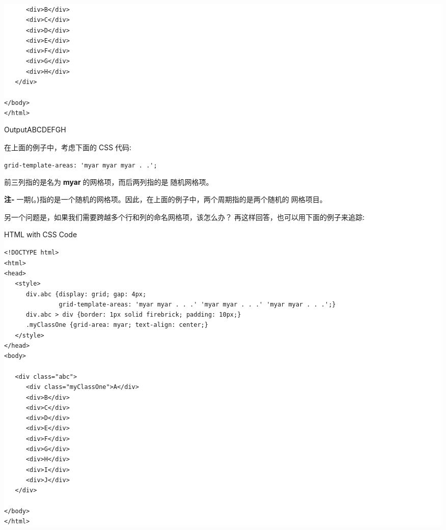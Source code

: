 ```
      <div>B</div>
      <div>C</div>
      <div>D</div>
      <div>E</div>
      <div>F</div>
      <div>G</div>
      <div>H</div>
   </div>

</body>
</html>
```

OutputABCDEFGH

在上面的例子中，考虑下面的 CSS 代码:

```
grid-template-areas: 'myar myar myar . .';
```

前三列指的是名为 **myar** 的网格项，而后两列指的是 随机网格项。

**注-** 一期(。)指的是一个随机的网格项。因此，在上面的例子中，两个周期指的是两个随机的 网格项目。

另一个问题是，如果我们需要跨越多个行和列的命名网格项，该怎么办？
再这样回答，也可以用下面的例子来追踪:

HTML with CSS Code

```
<!DOCTYPE html>
<html>
<head>
   <style>
      div.abc {display: grid; gap: 4px;
               grid-template-areas: 'myar myar . . .' 'myar myar . . .' 'myar myar . . .';}
      div.abc > div {border: 1px solid firebrick; padding: 10px;}
      .myClassOne {grid-area: myar; text-align: center;}
   </style>
</head>
<body>

   <div class="abc">
      <div class="myClassOne">A</div>
      <div>B</div>
      <div>C</div>
      <div>D</div>
      <div>E</div>
      <div>F</div>
      <div>G</div>
      <div>H</div>
      <div>I</div>
      <div>J</div>
   </div>

</body>
</html>
```

